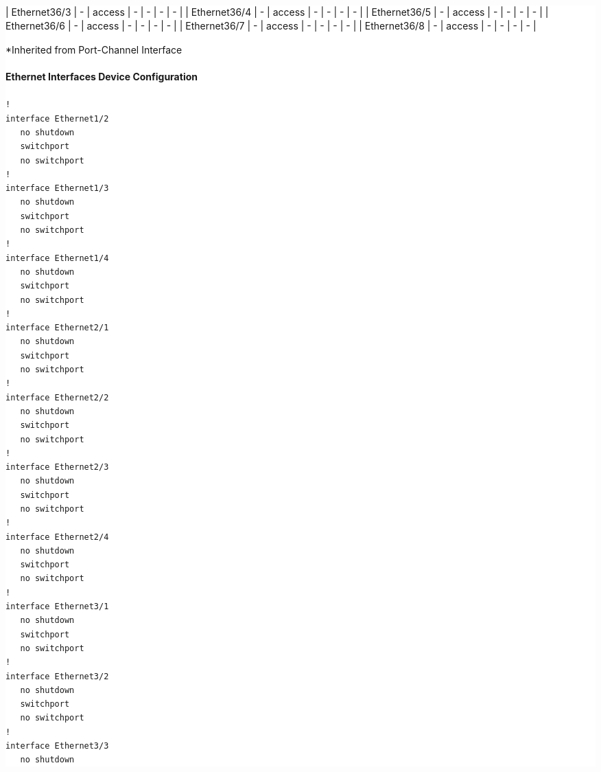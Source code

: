 | Ethernet36/3 |  - | access | - | - | - | - |
| Ethernet36/4 |  - | access | - | - | - | - |
| Ethernet36/5 |  - | access | - | - | - | - |
| Ethernet36/6 |  - | access | - | - | - | - |
| Ethernet36/7 |  - | access | - | - | - | - |
| Ethernet36/8 |  - | access | - | - | - | - |

*Inherited from Port-Channel Interface

#### Ethernet Interfaces Device Configuration

```eos
!
interface Ethernet1/2
   no shutdown
   switchport
   no switchport
!
interface Ethernet1/3
   no shutdown
   switchport
   no switchport
!
interface Ethernet1/4
   no shutdown
   switchport
   no switchport
!
interface Ethernet2/1
   no shutdown
   switchport
   no switchport
!
interface Ethernet2/2
   no shutdown
   switchport
   no switchport
!
interface Ethernet2/3
   no shutdown
   switchport
   no switchport
!
interface Ethernet2/4
   no shutdown
   switchport
   no switchport
!
interface Ethernet3/1
   no shutdown
   switchport
   no switchport
!
interface Ethernet3/2
   no shutdown
   switchport
   no switchport
!
interface Ethernet3/3
   no shutdown
```